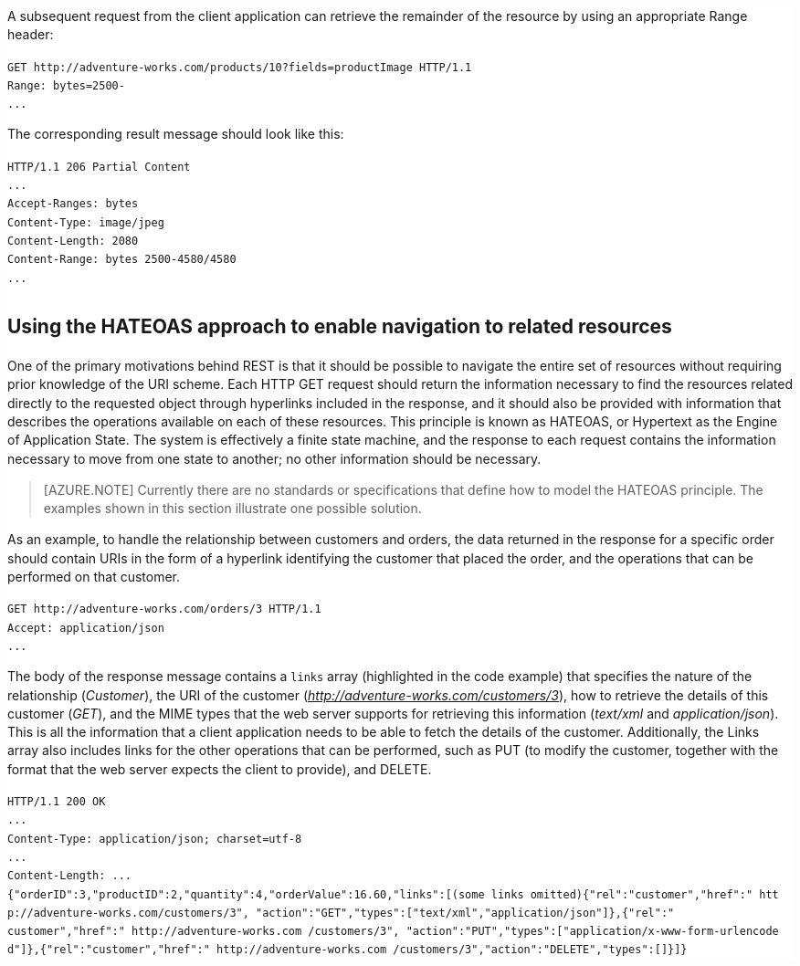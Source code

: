 A subsequent request from the client application can retrieve the remainder of the resource by using an appropriate Range header:

```HTTP
GET http://adventure-works.com/products/10?fields=productImage HTTP/1.1
Range: bytes=2500-
...
```

The corresponding result message should look like this:

```HTTP
HTTP/1.1 206 Partial Content
...
Accept-Ranges: bytes
Content-Type: image/jpeg
Content-Length: 2080
Content-Range: bytes 2500-4580/4580
...
```

## Using the HATEOAS approach to enable navigation to related resources

One of the primary motivations behind REST is that it should be possible to navigate the entire set of resources without requiring prior knowledge of the URI scheme. Each HTTP GET request should return the information necessary to find the resources related directly to the requested object through hyperlinks included in the response, and it should also be provided with information that describes the operations available on each of these resources. This principle is known as HATEOAS, or Hypertext as the Engine of Application State. The system is effectively a finite state machine, and the response to each request contains the information necessary to move from one state to another; no other information should be necessary.

> [AZURE.NOTE] Currently there are no standards or specifications that define how to model the HATEOAS principle. The examples shown in this section illustrate one possible solution.

As an example, to handle the relationship between customers and orders, the data returned in the response for a specific order should contain URIs in the form of a hyperlink identifying the customer that placed the order, and the operations that can be performed on that customer.

```HTTP
GET http://adventure-works.com/orders/3 HTTP/1.1
Accept: application/json
...
```

The body of the response message contains a `links` array (highlighted in the code example) that specifies the nature of the relationship (_Customer_), the URI of the customer (_http://adventure-works.com/customers/3_), how to retrieve the details of this customer (_GET_), and the MIME types that the web server supports for retrieving this information (_text/xml_ and _application/json_). This is all the information that a client application needs to be able to fetch the details of the customer. Additionally, the Links array also includes links for the other operations that can be performed, such as PUT (to modify the customer, together with the format that the web server expects the client to provide), and DELETE.

```HTTP
HTTP/1.1 200 OK
...
Content-Type: application/json; charset=utf-8
...
Content-Length: ...
{"orderID":3,"productID":2,"quantity":4,"orderValue":16.60,"links":[(some links omitted){"rel":"customer","href":" http://adventure-works.com/customers/3", "action":"GET","types":["text/xml","application/json"]},{"rel":"
customer","href":" http://adventure-works.com /customers/3", "action":"PUT","types":["application/x-www-form-urlencoded"]},{"rel":"customer","href":" http://adventure-works.com /customers/3","action":"DELETE","types":[]}]}
```
